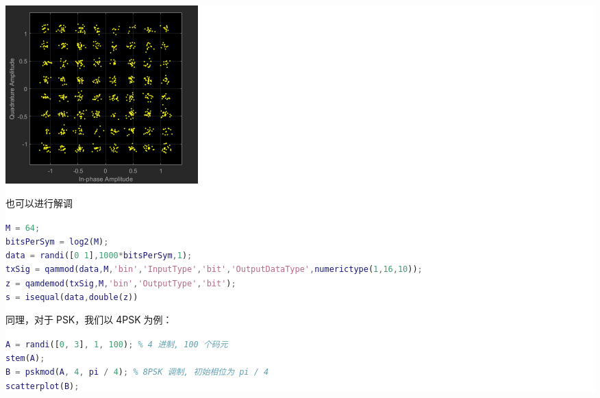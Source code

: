 <img src="/src/assets/img/signal/constellation18.png" alt="image-20220329173224897" style="zoom:50%;background-color:white;" />

也可以进行解调

```matlab
M = 64;
bitsPerSym = log2(M);
data = randi([0 1],1000*bitsPerSym,1);
txSig = qammod(data,M,'bin','InputType','bit','OutputDataType',numerictype(1,16,10));
z = qamdemod(txSig,M,'bin','OutputType','bit');
s = isequal(data,double(z))
```

同理，对于 PSK，我们以 4PSK 为例：

```matlab
A = randi([0, 3], 1, 100); % 4 进制, 100 个码元
stem(A);
B = pskmod(A, 4, pi / 4); % 8PSK 调制, 初始相位为 pi / 4
scatterplot(B);
```
